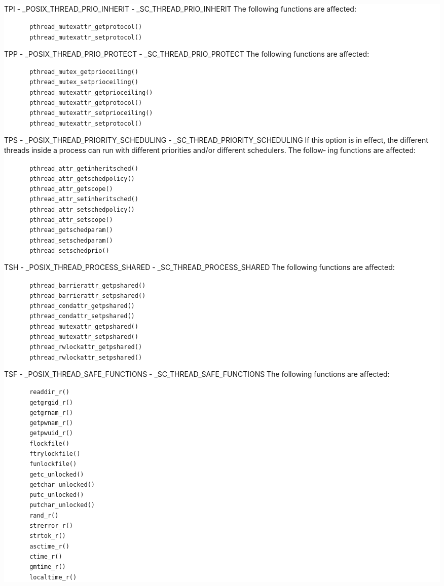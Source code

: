    TPI - _POSIX_THREAD_PRIO_INHERIT - _SC_THREAD_PRIO_INHERIT
       The following functions are affected:

           pthread_mutexattr_getprotocol()
           pthread_mutexattr_setprotocol()

   TPP - _POSIX_THREAD_PRIO_PROTECT - _SC_THREAD_PRIO_PROTECT
       The following functions are affected:

           pthread_mutex_getprioceiling()
           pthread_mutex_setprioceiling()
           pthread_mutexattr_getprioceiling()
           pthread_mutexattr_getprotocol()
           pthread_mutexattr_setprioceiling()
           pthread_mutexattr_setprotocol()

   TPS - _POSIX_THREAD_PRIORITY_SCHEDULING - _SC_THREAD_PRIORITY_SCHEDULING
       If this option is in effect, the different threads inside a process can
       run with different priorities and/or different schedulers.  The follow‐
       ing functions are affected:

           pthread_attr_getinheritsched()
           pthread_attr_getschedpolicy()
           pthread_attr_getscope()
           pthread_attr_setinheritsched()
           pthread_attr_setschedpolicy()
           pthread_attr_setscope()
           pthread_getschedparam()
           pthread_setschedparam()
           pthread_setschedprio()

   TSH - _POSIX_THREAD_PROCESS_SHARED - _SC_THREAD_PROCESS_SHARED
       The following functions are affected:

           pthread_barrierattr_getpshared()
           pthread_barrierattr_setpshared()
           pthread_condattr_getpshared()
           pthread_condattr_setpshared()
           pthread_mutexattr_getpshared()
           pthread_mutexattr_setpshared()
           pthread_rwlockattr_getpshared()
           pthread_rwlockattr_setpshared()

   TSF - _POSIX_THREAD_SAFE_FUNCTIONS - _SC_THREAD_SAFE_FUNCTIONS
       The following functions are affected:

           readdir_r()
           getgrgid_r()
           getgrnam_r()
           getpwnam_r()
           getpwuid_r()
           flockfile()
           ftrylockfile()
           funlockfile()
           getc_unlocked()
           getchar_unlocked()
           putc_unlocked()
           putchar_unlocked()
           rand_r()
           strerror_r()
           strtok_r()
           asctime_r()
           ctime_r()
           gmtime_r()
           localtime_r()
